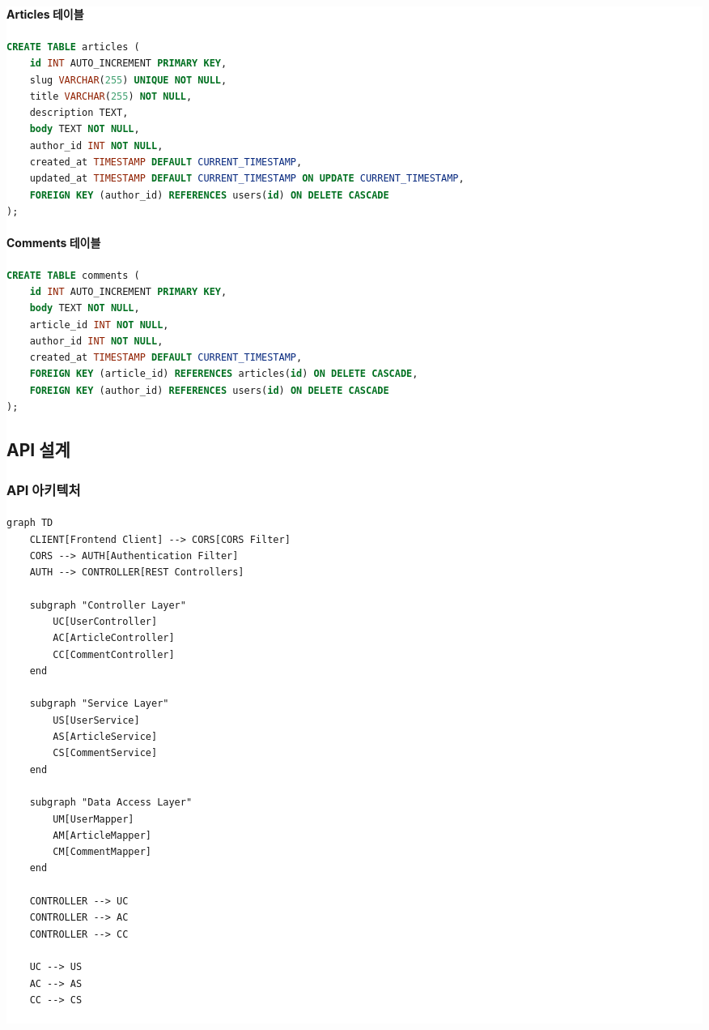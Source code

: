 #### Articles 테이블
```sql
CREATE TABLE articles (
    id INT AUTO_INCREMENT PRIMARY KEY,
    slug VARCHAR(255) UNIQUE NOT NULL,
    title VARCHAR(255) NOT NULL,
    description TEXT,
    body TEXT NOT NULL,
    author_id INT NOT NULL,
    created_at TIMESTAMP DEFAULT CURRENT_TIMESTAMP,
    updated_at TIMESTAMP DEFAULT CURRENT_TIMESTAMP ON UPDATE CURRENT_TIMESTAMP,
    FOREIGN KEY (author_id) REFERENCES users(id) ON DELETE CASCADE
);
```

#### Comments 테이블
```sql
CREATE TABLE comments (
    id INT AUTO_INCREMENT PRIMARY KEY,
    body TEXT NOT NULL,
    article_id INT NOT NULL,
    author_id INT NOT NULL,
    created_at TIMESTAMP DEFAULT CURRENT_TIMESTAMP,
    FOREIGN KEY (article_id) REFERENCES articles(id) ON DELETE CASCADE,
    FOREIGN KEY (author_id) REFERENCES users(id) ON DELETE CASCADE
);
```

## API 설계

### API 아키텍처

```mermaid
graph TD
    CLIENT[Frontend Client] --> CORS[CORS Filter]
    CORS --> AUTH[Authentication Filter]
    AUTH --> CONTROLLER[REST Controllers]
    
    subgraph "Controller Layer"
        UC[UserController]
        AC[ArticleController]
        CC[CommentController]
    end
    
    subgraph "Service Layer"
        US[UserService]
        AS[ArticleService]
        CS[CommentService]
    end
    
    subgraph "Data Access Layer"
        UM[UserMapper]
        AM[ArticleMapper]
        CM[CommentMapper]
    end
    
    CONTROLLER --> UC
    CONTROLLER --> AC
    CONTROLLER --> CC
    
    UC --> US
    AC --> AS
    CC --> CS
    
```